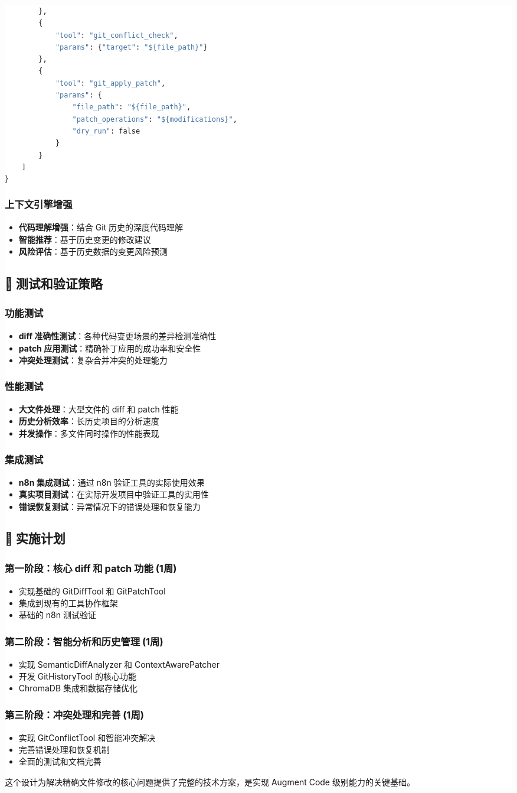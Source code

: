```python
        },
        {
            "tool": "git_conflict_check",
            "params": {"target": "${file_path}"}
        },
        {
            "tool": "git_apply_patch",
            "params": {
                "file_path": "${file_path}",
                "patch_operations": "${modifications}",
                "dry_run": false
            }
        }
    ]
}
```

### 上下文引擎增强
- **代码理解增强**：结合 Git 历史的深度代码理解
- **智能推荐**：基于历史变更的修改建议
- **风险评估**：基于历史数据的变更风险预测

## 🧪 测试和验证策略

### 功能测试
- **diff 准确性测试**：各种代码变更场景的差异检测准确性
- **patch 应用测试**：精确补丁应用的成功率和安全性
- **冲突处理测试**：复杂合并冲突的处理能力

### 性能测试
- **大文件处理**：大型文件的 diff 和 patch 性能
- **历史分析效率**：长历史项目的分析速度
- **并发操作**：多文件同时操作的性能表现

### 集成测试
- **n8n 集成测试**：通过 n8n 验证工具的实际使用效果
- **真实项目测试**：在实际开发项目中验证工具的实用性
- **错误恢复测试**：异常情况下的错误处理和恢复能力

## 🚀 实施计划

### 第一阶段：核心 diff 和 patch 功能 (1周)
- 实现基础的 GitDiffTool 和 GitPatchTool
- 集成到现有的工具协作框架
- 基础的 n8n 测试验证

### 第二阶段：智能分析和历史管理 (1周)
- 实现 SemanticDiffAnalyzer 和 ContextAwarePatcher
- 开发 GitHistoryTool 的核心功能
- ChromaDB 集成和数据存储优化

### 第三阶段：冲突处理和完善 (1周)
- 实现 GitConflictTool 和智能冲突解决
- 完善错误处理和恢复机制
- 全面的测试和文档完善

这个设计为解决精确文件修改的核心问题提供了完整的技术方案，是实现 Augment Code 级别能力的关键基础。
